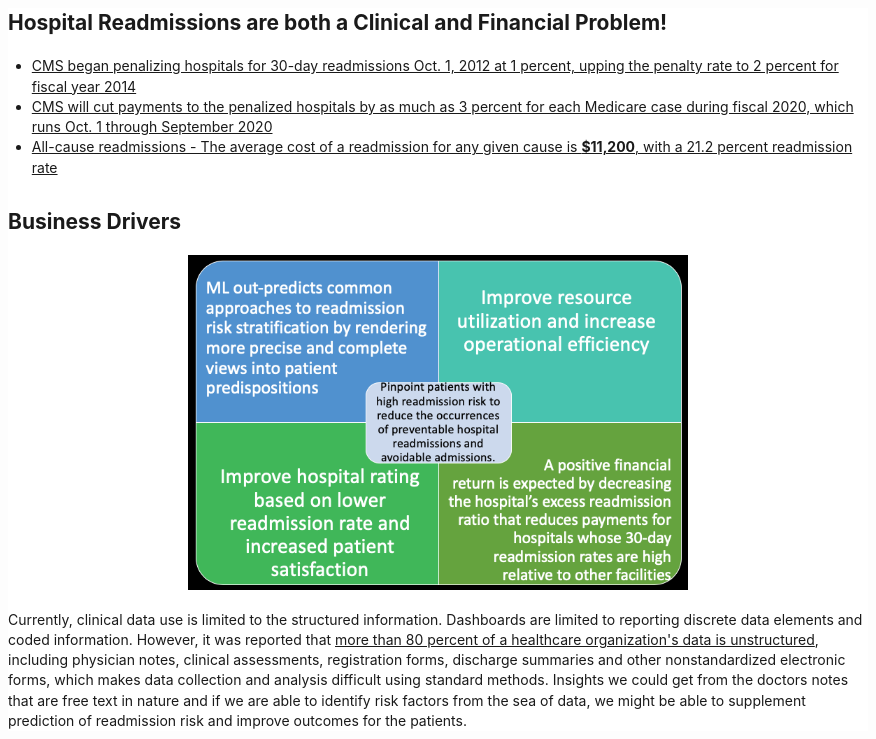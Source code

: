 
## Hospital Readmissions are both a Clinical and Financial Problem!

* [CMS began penalizing hospitals for 30-day readmissions Oct. 1, 2012 at 1 percent, upping the penalty rate to 2 percent for fiscal year 2014](https://www.beckershospitalreview.com/quality/6-stats-on-the-cost-of-readmission-for-cms-tracked-conditions.html) 
* [CMS will cut payments to the penalized hospitals by as much as 3 percent for each Medicare case during fiscal 2020, which runs Oct. 1 through September 2020](https://www.beckershospitalreview.com/finance/cms-penalizes-2-583-hospitals-for-high-readmissions-5-things-to-know.html)
* [All-cause readmissions - The average cost of a readmission for any given cause is **$11,200**, with a 21.2 percent readmission rate](https://www.beckershospitalreview.com/quality/6-stats-on-the-cost-of-readmission-for-cms-tracked-conditions.html)  


## Business Drivers

<center><img src="images/BusinessDrivers.png" alt="drawing" width="500"/></center>  



Currently, clinical data use is limited to the structured information.  Dashboards are limited to reporting discrete data elements and coded information.  However, it was reported that [more than 80 percent of a healthcare organization's data is unstructured](https://www-03.ibm.com/press/us/en/pressrelease/42179.wss), including physician notes, clinical assessments, registration forms, discharge summaries and other nonstandardized electronic forms, which makes data collection and analysis difficult using standard methods.  Insights we could get from the doctors notes that are free text in nature and if we are able to identify risk factors from the sea of data, we might be able to supplement prediction of readmission risk and improve outcomes for the patients.
